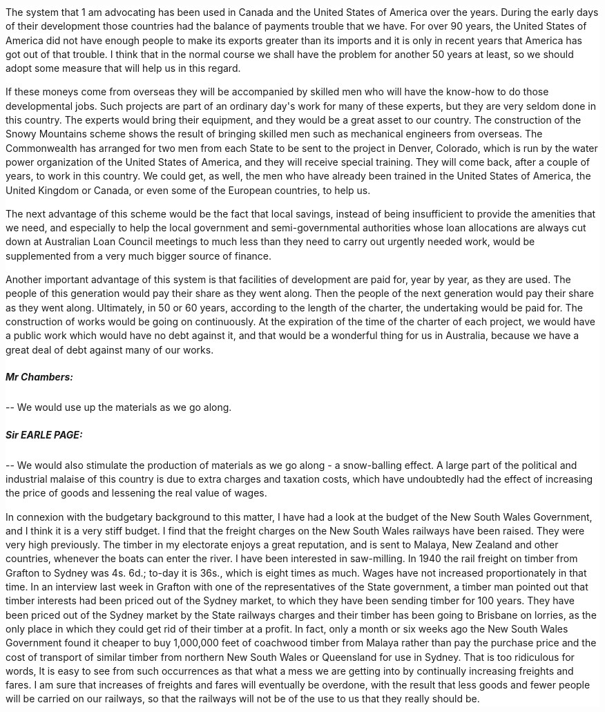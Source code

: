 The system that 1 am advocating has been used in Canada and the United States of America over the years. During the early days of their development those countries had the balance of payments trouble that we have. For over 90 years, the United States of America did not have enough people to make its exports greater than its imports and it is only in recent years that America has got out of that trouble. I think that in the normal course we shall have the problem for another 50 years at least, so we should adopt some measure that will help us in this regard. 

If these moneys come from overseas they will be accompanied by skilled men who will have the know-how to do those developmental jobs. Such projects are part of an ordinary day's work for many of these experts, but they are very seldom done in this country. The experts would bring their equipment, and they would be a great asset to our country. The construction of the Snowy Mountains scheme shows the result of bringing skilled men such as mechanical engineers from overseas. The Commonwealth has arranged for two men from each State to be sent to the project in Denver, Colorado, which is run by the water power organization of the United States of America, and they will receive special training. They will come back, after a couple of years, to work in this country. We could get, as well, the men who have already been trained in the United States of America, the United Kingdom or Canada, or even some of the European countries, to help us. 

The next advantage of this scheme would be the fact that local savings, instead of being insufficient to provide the amenities that we need, and especially to help the local government and semi-governmental authorities whose loan allocations are always cut down at Australian Loan Council meetings to much less than they need to carry out urgently needed work, would be supplemented from a very much bigger source of finance. 

Another important advantage of this system is that facilities of development are paid for, year by year, as they are used. The people of this generation would pay their share as they went along. Then the people of the next generation would pay their share as they went along. Ultimately, in 50 or 60 years, according to the length of the charter, the undertaking would be paid for. The construction of works would be going on continuously. At the expiration of the time of the charter of each project, we would have a public work which would have no debt against it, and that would be a wonderful thing for us in Australia, because we have a great deal of debt against many of our works. 

##### Mr Chambers:

--  We would use up the materials as we go along. 

##### Sir EARLE PAGE:

-- We would also stimulate the production of materials as we go along - a snow-balling effect. A large part of the political and industrial malaise of this country is due to extra charges and taxation costs, which have undoubtedly had the effect of increasing the price of goods and lessening the real value of wages. 

In connexion with the budgetary background to this matter, I have had a look at the budget of the New South Wales Government, and I think it is a very stiff budget. I find that the freight charges on the New South Wales railways have been raised. They were very high previously. The timber in my electorate enjoys a great reputation, and is sent to Malaya, New Zealand and other countries, whenever the boats can enter the river. I have been interested in saw-milling. In 1940 the rail freight on timber from Grafton to Sydney was 4s. 6d.; to-day it is 36s., which is eight times as much. Wages have not increased proportionately in that time. In an interview last week in Grafton with one of the representatives of the State government, a timber man pointed out that timber interests had been priced out of the Sydney market, to which they have been sending timber for 100 years. They have been priced out of the Sydney market by the State railways charges and their timber has been going to Brisbane on lorries, as the only place in which they could get rid of their timber at a profit. In fact, only a month or six weeks ago the New South Wales Government found it cheaper to buy 1,000,000 feet of coachwood timber from Malaya rather than pay the purchase price and the cost of transport of similar timber from northern New South Wales or Queensland for use in Sydney. That is too ridiculous for words, lt is easy to see from such occurrences as that what a mess we are getting into by continually increasing freights and fares. I am sure that increases of freights and fares will eventually be overdone, with the result that less goods and fewer people will be carried on our railways, so that the railways will not be of the use to us that they really should be. 

